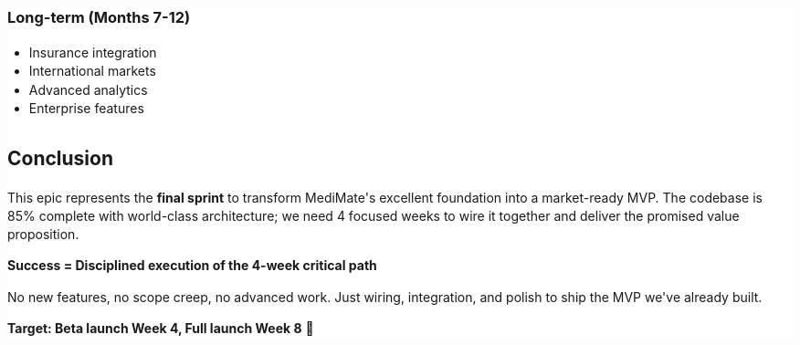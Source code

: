 ### Long-term (Months 7-12)
- Insurance integration
- International markets
- Advanced analytics
- Enterprise features

## Conclusion

This epic represents the **final sprint** to transform MediMate's excellent foundation into a market-ready MVP. The codebase is 85% complete with world-class architecture; we need 4 focused weeks to wire it together and deliver the promised value proposition.

**Success = Disciplined execution of the 4-week critical path**

No new features, no scope creep, no advanced work. Just wiring, integration, and polish to ship the MVP we've already built.

**Target: Beta launch Week 4, Full launch Week 8** 🚀
